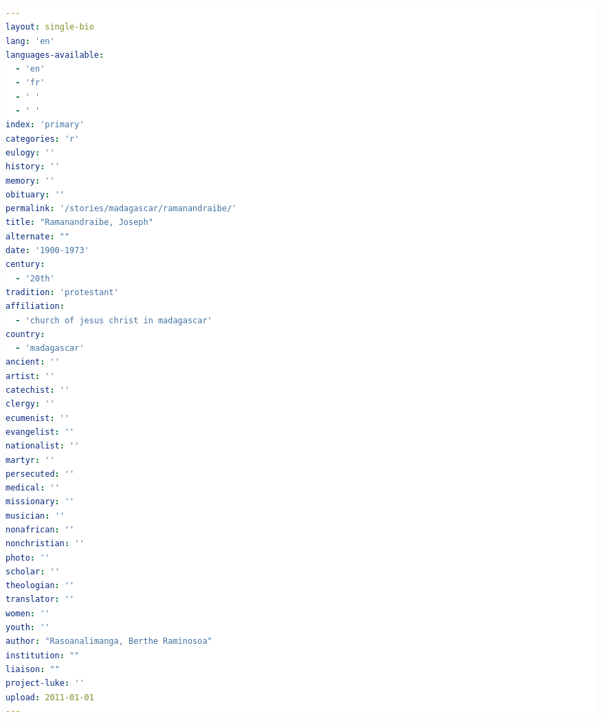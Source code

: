 ```yaml
---
layout: single-bio
lang: 'en'
languages-available:
  - 'en'
  - 'fr'
  - ' '
  - ' '
index: 'primary'
categories: 'r'
eulogy: ''
history: ''
memory: ''
obituary: ''
permalink: '/stories/madagascar/ramanandraibe/'
title: "Ramanandraibe, Joseph"
alternate: ""
date: '1900-1973'
century:
  - '20th'
tradition: 'protestant'
affiliation:
  - 'church of jesus christ in madagascar'
country:
  - 'madagascar'
ancient: ''
artist: ''
catechist: ''
clergy: ''
ecumenist: ''
evangelist: ''
nationalist: ''
martyr: ''
persecuted: ''
medical: ''
missionary: ''
musician: ''
nonafrican: ''
nonchristian: ''
photo: ''
scholar: ''
theologian: ''
translator: ''
women: ''
youth: ''
author: "Rasoanalimanga, Berthe Raminosoa"
institution: ""
liaison: ""
project-luke: ''
upload: 2011-01-01
---
```
